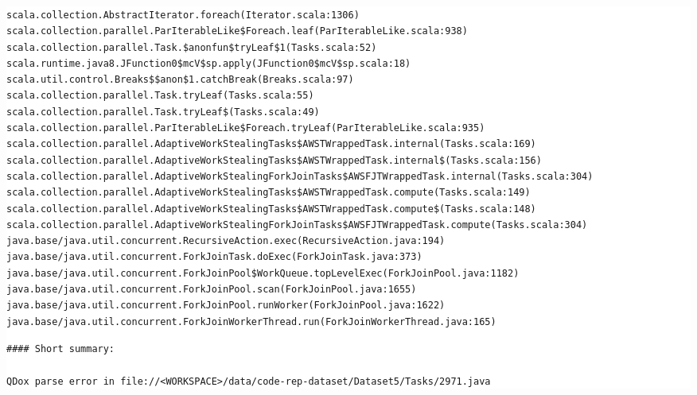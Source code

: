 	scala.collection.AbstractIterator.foreach(Iterator.scala:1306)
	scala.collection.parallel.ParIterableLike$Foreach.leaf(ParIterableLike.scala:938)
	scala.collection.parallel.Task.$anonfun$tryLeaf$1(Tasks.scala:52)
	scala.runtime.java8.JFunction0$mcV$sp.apply(JFunction0$mcV$sp.scala:18)
	scala.util.control.Breaks$$anon$1.catchBreak(Breaks.scala:97)
	scala.collection.parallel.Task.tryLeaf(Tasks.scala:55)
	scala.collection.parallel.Task.tryLeaf$(Tasks.scala:49)
	scala.collection.parallel.ParIterableLike$Foreach.tryLeaf(ParIterableLike.scala:935)
	scala.collection.parallel.AdaptiveWorkStealingTasks$AWSTWrappedTask.internal(Tasks.scala:169)
	scala.collection.parallel.AdaptiveWorkStealingTasks$AWSTWrappedTask.internal$(Tasks.scala:156)
	scala.collection.parallel.AdaptiveWorkStealingForkJoinTasks$AWSFJTWrappedTask.internal(Tasks.scala:304)
	scala.collection.parallel.AdaptiveWorkStealingTasks$AWSTWrappedTask.compute(Tasks.scala:149)
	scala.collection.parallel.AdaptiveWorkStealingTasks$AWSTWrappedTask.compute$(Tasks.scala:148)
	scala.collection.parallel.AdaptiveWorkStealingForkJoinTasks$AWSFJTWrappedTask.compute(Tasks.scala:304)
	java.base/java.util.concurrent.RecursiveAction.exec(RecursiveAction.java:194)
	java.base/java.util.concurrent.ForkJoinTask.doExec(ForkJoinTask.java:373)
	java.base/java.util.concurrent.ForkJoinPool$WorkQueue.topLevelExec(ForkJoinPool.java:1182)
	java.base/java.util.concurrent.ForkJoinPool.scan(ForkJoinPool.java:1655)
	java.base/java.util.concurrent.ForkJoinPool.runWorker(ForkJoinPool.java:1622)
	java.base/java.util.concurrent.ForkJoinWorkerThread.run(ForkJoinWorkerThread.java:165)
```
#### Short summary: 

QDox parse error in file://<WORKSPACE>/data/code-rep-dataset/Dataset5/Tasks/2971.java